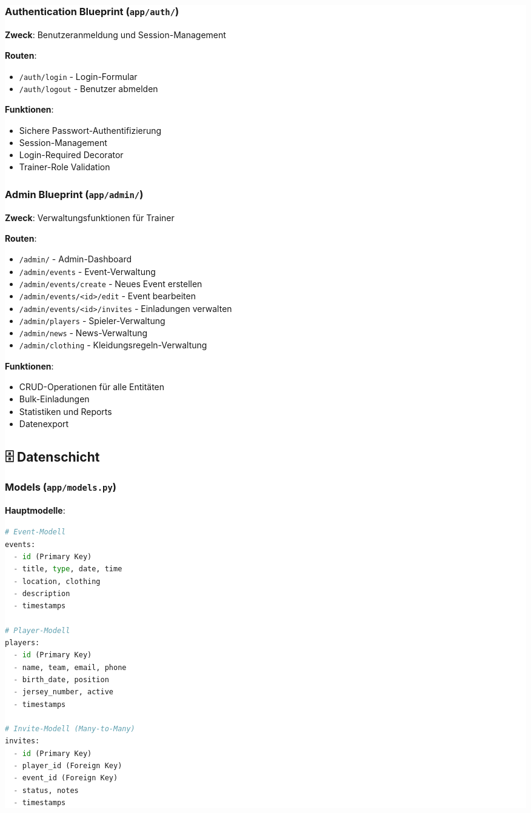 ### Authentication Blueprint (`app/auth/`)
**Zweck**: Benutzeranmeldung und Session-Management

**Routen**:
- `/auth/login` - Login-Formular
- `/auth/logout` - Benutzer abmelden

**Funktionen**:
- Sichere Passwort-Authentifizierung
- Session-Management
- Login-Required Decorator
- Trainer-Role Validation

### Admin Blueprint (`app/admin/`)
**Zweck**: Verwaltungsfunktionen für Trainer

**Routen**:
- `/admin/` - Admin-Dashboard
- `/admin/events` - Event-Verwaltung
- `/admin/events/create` - Neues Event erstellen
- `/admin/events/<id>/edit` - Event bearbeiten
- `/admin/events/<id>/invites` - Einladungen verwalten
- `/admin/players` - Spieler-Verwaltung
- `/admin/news` - News-Verwaltung
- `/admin/clothing` - Kleidungsregeln-Verwaltung

**Funktionen**:
- CRUD-Operationen für alle Entitäten
- Bulk-Einladungen
- Statistiken und Reports
- Datenexport

## 🗄️ Datenschicht

### Models (`app/models.py`)

**Hauptmodelle**:
```python
# Event-Modell
events:
  - id (Primary Key)
  - title, type, date, time
  - location, clothing
  - description
  - timestamps

# Player-Modell  
players:
  - id (Primary Key)
  - name, team, email, phone
  - birth_date, position
  - jersey_number, active
  - timestamps

# Invite-Modell (Many-to-Many)
invites:
  - id (Primary Key)
  - player_id (Foreign Key)
  - event_id (Foreign Key)
  - status, notes
  - timestamps
```
